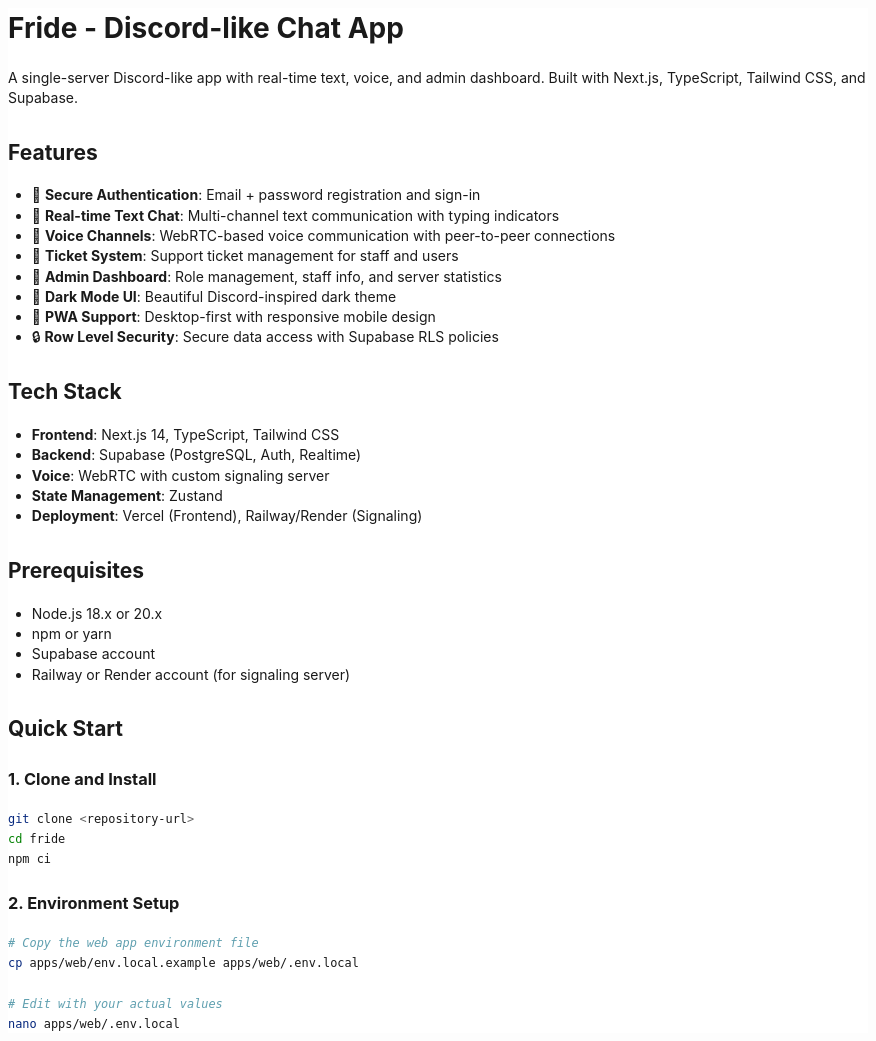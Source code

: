# Fride - Discord-like Chat App

A single-server Discord-like app with real-time text, voice, and admin dashboard. Built with Next.js, TypeScript, Tailwind CSS, and Supabase.

## Features

- 🔐 **Secure Authentication**: Email + password registration and sign-in
- 💬 **Real-time Text Chat**: Multi-channel text communication with typing indicators
- 🎤 **Voice Channels**: WebRTC-based voice communication with peer-to-peer connections
- 🎫 **Ticket System**: Support ticket management for staff and users
- 👑 **Admin Dashboard**: Role management, staff info, and server statistics
- 🌙 **Dark Mode UI**: Beautiful Discord-inspired dark theme
- 📱 **PWA Support**: Desktop-first with responsive mobile design
- 🔒 **Row Level Security**: Secure data access with Supabase RLS policies

## Tech Stack

- **Frontend**: Next.js 14, TypeScript, Tailwind CSS
- **Backend**: Supabase (PostgreSQL, Auth, Realtime)
- **Voice**: WebRTC with custom signaling server
- **State Management**: Zustand
- **Deployment**: Vercel (Frontend), Railway/Render (Signaling)

## Prerequisites

- Node.js 18.x or 20.x
- npm or yarn
- Supabase account
- Railway or Render account (for signaling server)

## Quick Start

### 1. Clone and Install

```bash
git clone <repository-url>
cd fride
npm ci
```

### 2. Environment Setup

```bash
# Copy the web app environment file
cp apps/web/env.local.example apps/web/.env.local

# Edit with your actual values
nano apps/web/.env.local
```
